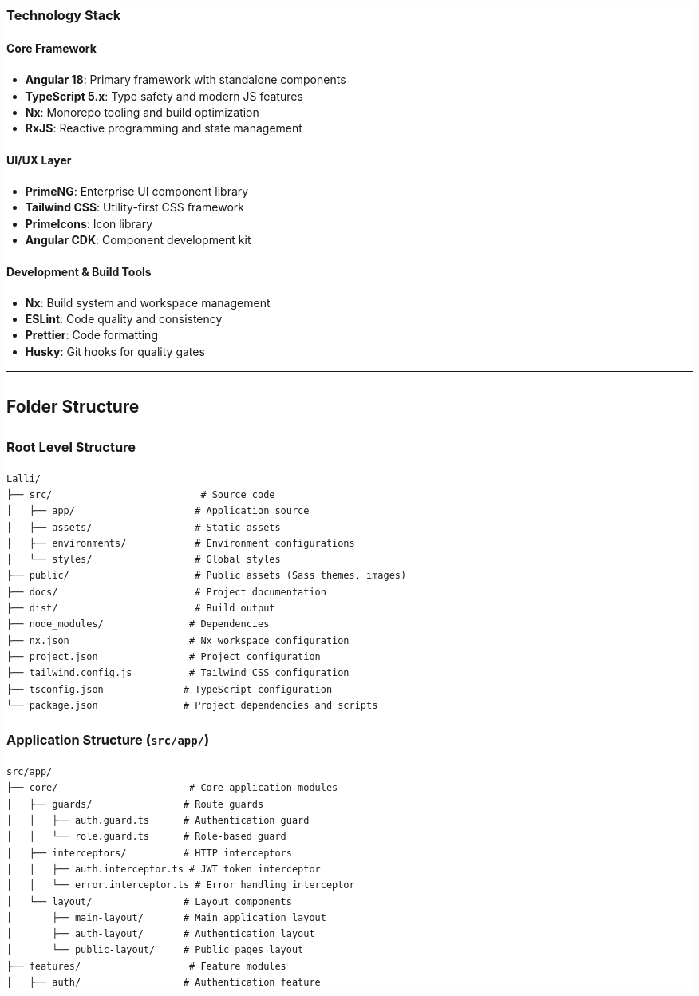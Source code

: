 ```
```

### Technology Stack

#### Core Framework
- **Angular 18**: Primary framework with standalone components
- **TypeScript 5.x**: Type safety and modern JS features
- **Nx**: Monorepo tooling and build optimization
- **RxJS**: Reactive programming and state management

#### UI/UX Layer
- **PrimeNG**: Enterprise UI component library
- **Tailwind CSS**: Utility-first CSS framework
- **PrimeIcons**: Icon library
- **Angular CDK**: Component development kit

#### Development & Build Tools
- **Nx**: Build system and workspace management
- **ESLint**: Code quality and consistency
- **Prettier**: Code formatting
- **Husky**: Git hooks for quality gates

---

## Folder Structure

### Root Level Structure

```
Lalli/
├── src/                          # Source code
│   ├── app/                     # Application source
│   ├── assets/                  # Static assets
│   ├── environments/            # Environment configurations
│   └── styles/                  # Global styles
├── public/                      # Public assets (Sass themes, images)
├── docs/                        # Project documentation
├── dist/                        # Build output
├── node_modules/               # Dependencies
├── nx.json                     # Nx workspace configuration
├── project.json                # Project configuration
├── tailwind.config.js          # Tailwind CSS configuration
├── tsconfig.json              # TypeScript configuration
└── package.json               # Project dependencies and scripts
```

### Application Structure (`src/app/`)

```
src/app/
├── core/                       # Core application modules
│   ├── guards/                # Route guards
│   │   ├── auth.guard.ts      # Authentication guard
│   │   └── role.guard.ts      # Role-based guard
│   ├── interceptors/          # HTTP interceptors
│   │   ├── auth.interceptor.ts # JWT token interceptor
│   │   └── error.interceptor.ts # Error handling interceptor
│   └── layout/                # Layout components
│       ├── main-layout/       # Main application layout
│       ├── auth-layout/       # Authentication layout
│       └── public-layout/     # Public pages layout
├── features/                   # Feature modules
│   ├── auth/                  # Authentication feature
```